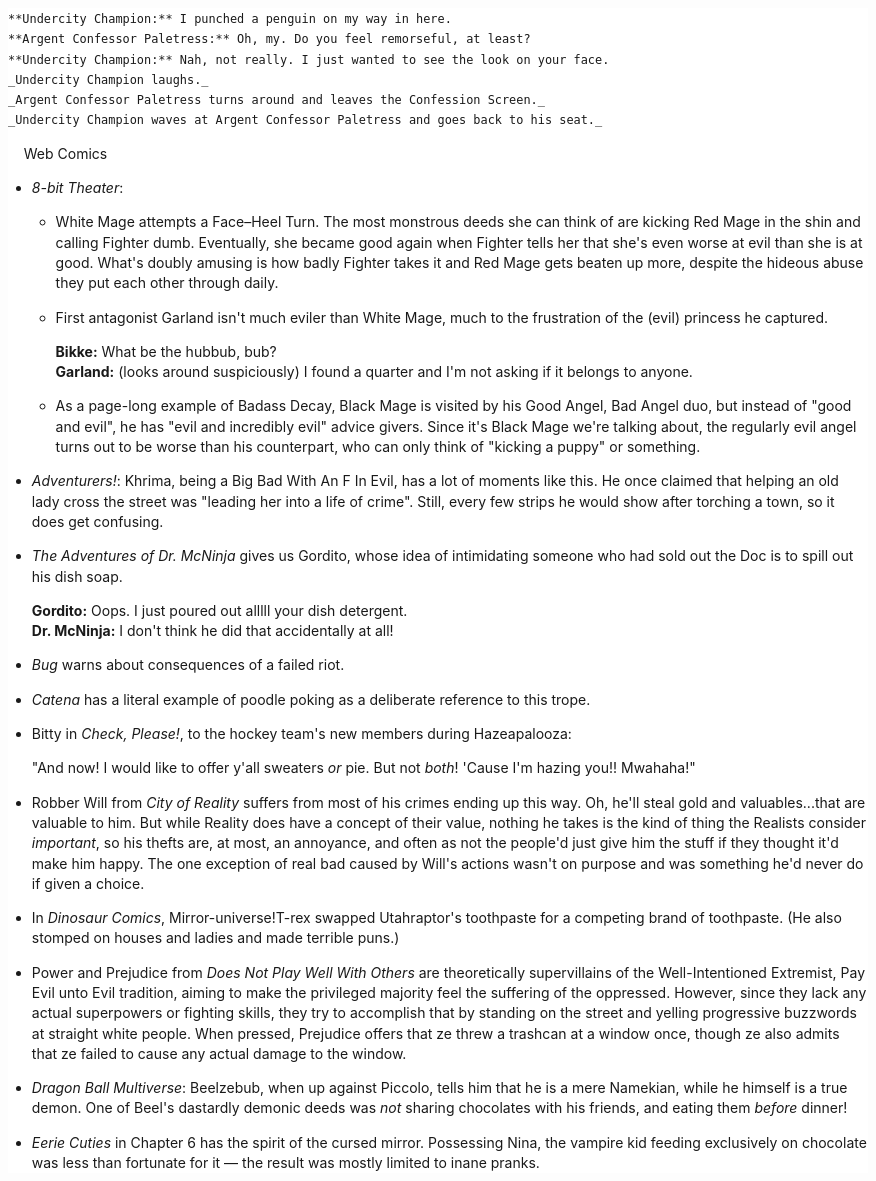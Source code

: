     **Undercity Champion:** I punched a penguin on my way in here.  
    **Argent Confessor Paletress:** Oh, my. Do you feel remorseful, at least?  
    **Undercity Champion:** Nah, not really. I just wanted to see the look on your face.  
    _Undercity Champion laughs._  
    _Argent Confessor Paletress turns around and leaves the Confession Screen._  
    _Undercity Champion waves at Argent Confessor Paletress and goes back to his seat._
    

    Web Comics 

-   _8-bit Theater_:
    -   White Mage attempts a Face–Heel Turn. The most monstrous deeds she can think of are kicking Red Mage in the shin and calling Fighter dumb. Eventually, she became good again when Fighter tells her that she's even worse at evil than she is at good. What's doubly amusing is how badly Fighter takes it and Red Mage gets beaten up more, despite the hideous abuse they put each other through daily.
    -   First antagonist Garland isn't much eviler than White Mage, much to the frustration of the (evil) princess he captured.
        
        **Bikke:** What be the hubbub, bub?  
        **Garland:** (looks around suspiciously) I found a quarter and I'm not asking if it belongs to anyone.
        
    -   As a page-long example of Badass Decay, Black Mage is visited by his Good Angel, Bad Angel duo, but instead of "good and evil", he has "evil and incredibly evil" advice givers. Since it's Black Mage we're talking about, the regularly evil angel turns out to be worse than his counterpart, who can only think of "kicking a puppy" or something.
-   _Adventurers!_: Khrima, being a Big Bad With An F In Evil, has a lot of moments like this. He once claimed that helping an old lady cross the street was "leading her into a life of crime". Still, every few strips he would show after torching a town, so it does get confusing.
-   _The Adventures of Dr. McNinja_ gives us Gordito, whose idea of intimidating someone who had sold out the Doc is to spill out his dish soap.
    
    **Gordito:** Oops. I just poured out alllll your dish detergent.  
    **Dr. McNinja:** I don't think he did that accidentally at all!
    
-   _Bug_ warns about consequences of a failed riot.
-   _Catena_ has a literal example of poodle poking as a deliberate reference to this trope.
-   Bitty in _Check, Please!_, to the hockey team's new members during Hazeapalooza:
    
    "And now! I would like to offer y'all sweaters _or_ pie. But not _both_! 'Cause I'm hazing you!! Mwahaha!"
    
-   Robber Will from _City of Reality_ suffers from most of his crimes ending up this way. Oh, he'll steal gold and valuables...that are valuable to him. But while Reality does have a concept of their value, nothing he takes is the kind of thing the Realists consider _important_, so his thefts are, at most, an annoyance, and often as not the people'd just give him the stuff if they thought it'd make him happy. The one exception of real bad caused by Will's actions wasn't on purpose and was something he'd never do if given a choice.
-   In _Dinosaur Comics_, Mirror-universe!T-rex swapped Utahraptor's toothpaste for a competing brand of toothpaste. (He also stomped on houses and ladies and made terrible puns.)
-   Power and Prejudice from _Does Not Play Well With Others_ are theoretically supervillains of the Well-Intentioned Extremist, Pay Evil unto Evil tradition, aiming to make the privileged majority feel the suffering of the oppressed. However, since they lack any actual superpowers or fighting skills, they try to accomplish that by standing on the street and yelling progressive buzzwords at straight white people. When pressed, Prejudice offers that ze threw a trashcan at a window once, though ze also admits that ze failed to cause any actual damage to the window.
-   _Dragon Ball Multiverse_: Beelzebub, when up against Piccolo, tells him that he is a mere Namekian, while he himself is a true demon. One of Beel's dastardly demonic deeds was _not_ sharing chocolates with his friends, and eating them _before_ dinner!
-   _Eerie Cuties_ in Chapter 6 has the spirit of the cursed mirror. Possessing Nina, the vampire kid feeding exclusively on chocolate was less than fortunate for it — the result was mostly limited to inane pranks.
    